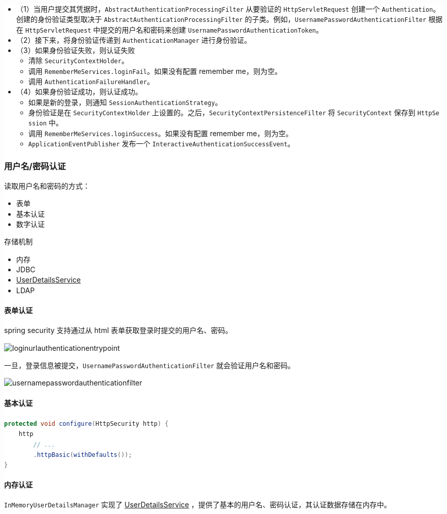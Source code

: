 - （1）当用户提交其凭据时，`AbstractAuthenticationProcessingFilter` 从要验证的 `HttpServletRequest` 创建一个 `Authentication`。创建的身份验证类型取决于 `AbstractAuthenticationProcessingFilter` 的子类。例如，`UsernamePasswordAuthenticationFilter` 根据在 `HttpServletRequest` 中提交的用户名和密码来创建 `UsernamePasswordAuthenticationToken`。
- （2）接下来，将身份验证传递到 `AuthenticationManager` 进行身份验证。
- （3）如果身份验证失败，则认证失败
  - 清除 `SecurityContextHolder`。
  - 调用 `RememberMeServices.loginFail`。如果没有配置 remember me，则为空。
  - 调用 `AuthenticationFailureHandler`。
- （4）如果身份验证成功，则认证成功。
  - 如果是新的登录，则通知 `SessionAuthenticationStrategy`。
  - 身份验证是在 `SecurityContextHolder` 上设置的。之后，`SecurityContextPersistenceFilter` 将 `SecurityContext` 保存到 `HttpSession` 中。
  - 调用 `RememberMeServices.loginSuccess`。如果没有配置 remember me，则为空。
  - `ApplicationEventPublisher` 发布一个 `InteractiveAuthenticationSuccessEvent`。

### 用户名/密码认证

读取用户名和密码的方式：

- 表单
- 基本认证
- 数字认证

存储机制

- 内存
- JDBC
- [UserDetailsService](https://docs.spring.io/spring-security/site/docs/5.3.0.RELEASE/reference/html5/#servlet-authentication-userdetailsservice)
- LDAP

#### 表单认证

spring security 支持通过从 html 表单获取登录时提交的用户名、密码。

![loginurlauthenticationentrypoint](https://docs.spring.io/spring-security/site/docs/5.3.0.RELEASE/reference/html5/images/servlet/authentication/unpwd/loginurlauthenticationentrypoint.png)

一旦，登录信息被提交，`UsernamePasswordAuthenticationFilter` 就会验证用户名和密码。

![usernamepasswordauthenticationfilter](https://docs.spring.io/spring-security/site/docs/5.3.0.RELEASE/reference/html5/images/servlet/authentication/unpwd/usernamepasswordauthenticationfilter.png)

#### 基本认证

```java
protected void configure(HttpSecurity http) {
    http
        // ...
        .httpBasic(withDefaults());
}
```

#### 内存认证

`InMemoryUserDetailsManager` 实现了 [UserDetailsService](https://docs.spring.io/spring-security/site/docs/5.3.0.RELEASE/reference/html5/#servlet-authentication-userdetailsservice) ，提供了基本的用户名、密码认证，其认证数据存储在内存中。
